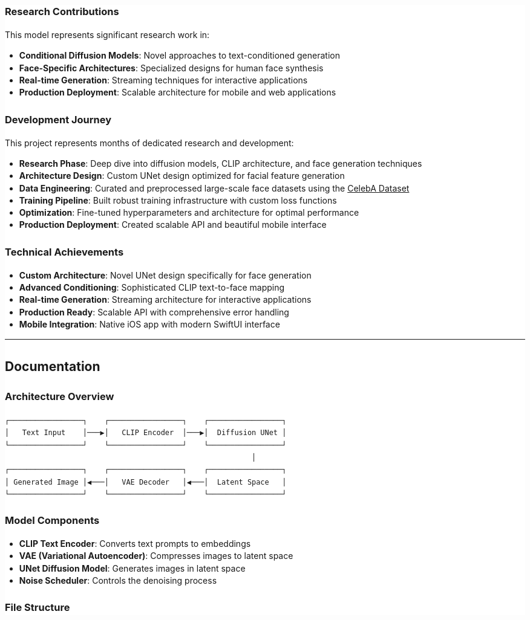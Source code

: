 ### Research Contributions
This model represents significant research work in:
- **Conditional Diffusion Models**: Novel approaches to text-conditioned generation
- **Face-Specific Architectures**: Specialized designs for human face synthesis
- **Real-time Generation**: Streaming techniques for interactive applications
- **Production Deployment**: Scalable architecture for mobile and web applications

### Development Journey
This project represents months of dedicated research and development:

- **Research Phase**: Deep dive into diffusion models, CLIP architecture, and face generation techniques
- **Architecture Design**: Custom UNet design optimized for facial feature generation
- **Data Engineering**: Curated and preprocessed large-scale face datasets using the [CelebA Dataset](https://www.kaggle.com/datasets/jessicali9530/celeba-dataset/data)
- **Training Pipeline**: Built robust training infrastructure with custom loss functions
- **Optimization**: Fine-tuned hyperparameters and architecture for optimal performance
- **Production Deployment**: Created scalable API and beautiful mobile interface

### Technical Achievements
- **Custom Architecture**: Novel UNet design specifically for face generation
- **Advanced Conditioning**: Sophisticated CLIP text-to-face mapping
- **Real-time Generation**: Streaming architecture for interactive applications
- **Production Ready**: Scalable API with comprehensive error handling
- **Mobile Integration**: Native iOS app with modern SwiftUI interface

---

## Documentation

### Architecture Overview

```
┌─────────────────┐    ┌─────────────────┐    ┌─────────────────┐
│   Text Input    │───▶│   CLIP Encoder  │───▶│  Diffusion UNet │
└─────────────────┘    └─────────────────┘    └─────────────────┘
                                                         │
┌─────────────────┐    ┌─────────────────┐    ┌─────────────────┐
│ Generated Image │◀───│   VAE Decoder   │◀───│  Latent Space   │
└─────────────────┘    └─────────────────┘    └─────────────────┘
```

### Model Components

- **CLIP Text Encoder**: Converts text prompts to embeddings
- **VAE (Variational Autoencoder)**: Compresses images to latent space
- **UNet Diffusion Model**: Generates images in latent space
- **Noise Scheduler**: Controls the denoising process

### File Structure
